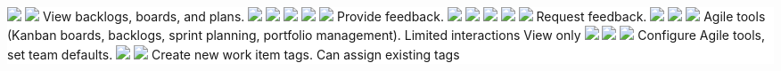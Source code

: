 <td><img src="/azure/devops/media/icons/checkmark.png"/></td>
<td><img src="/azure/devops/media/icons/checkmark.png"/></td>
</tr>
<tr>
<td align="left">View backlogs, boards, and plans.
</td>
<td><img src="/azure/devops/media/icons/checkmark.png"/></td>
<td><img src="/azure/devops/media/icons/checkmark.png"/></td>
<td><img src="/azure/devops/media/icons/checkmark.png"/></td>
<td><img src="/azure/devops/media/icons/checkmark.png"/></td>
<td><img src="/azure/devops/media/icons/checkmark.png"/></td>
</tr>
<tr>
<td align="left">Provide feedback.
</td>
<td><img src="/azure/devops/media/icons/checkmark.png"/></td>
<td><img src="/azure/devops/media/icons/checkmark.png"/></td>
<td><img src="/azure/devops/media/icons/checkmark.png"/></td>
<td><img src="/azure/devops/media/icons/checkmark.png"/></td>
<td><img src="/azure/devops/media/icons/checkmark.png"/></td>
</tr>
<tr>
<td align="left">Request feedback.
</td>
<td> </td>
<td> </td>
<td><img src="/azure/devops/media/icons/checkmark.png"/></td>
<td><img src="/azure/devops/media/icons/checkmark.png"/></td>
<td><img src="/azure/devops/media/icons/checkmark.png"/></td>
</tr>
<tr>
<td align="left">Agile tools (Kanban boards, backlogs, sprint planning, portfolio management). 
</td>
<td> Limited interactions </td>
<td> View only</td>
<td><img src="/azure/devops/media/icons/checkmark.png"/></td>
<td><img src="/azure/devops/media/icons/checkmark.png"/></td>
<td><img src="/azure/devops/media/icons/checkmark.png"/></td>
</tr>
<tr>
<td align="left">Configure Agile tools, set team defaults.</td>
<td> </td>
<td> </td>
<td> </td>
<td><img src="/azure/devops/media/icons/checkmark.png"/></td>
<td><img src="/azure/devops/media/icons/checkmark.png"/></td>
</tr>
<tr>
<td align="left">Create new work item tags. </td>
<td>Can assign existing tags</td>
<td> </td>